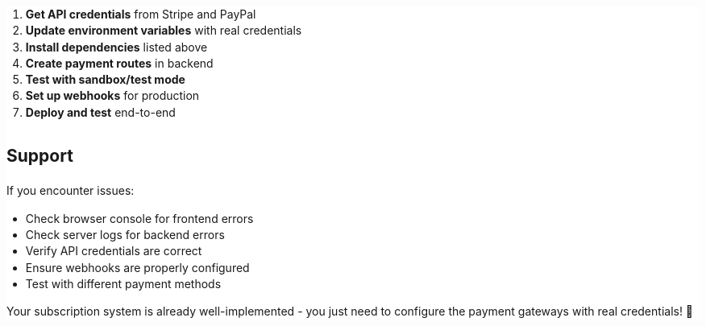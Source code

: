 1. **Get API credentials** from Stripe and PayPal
2. **Update environment variables** with real credentials
3. **Install dependencies** listed above
4. **Create payment routes** in backend
5. **Test with sandbox/test mode**
6. **Set up webhooks** for production
7. **Deploy and test** end-to-end

## Support

If you encounter issues:
- Check browser console for frontend errors
- Check server logs for backend errors
- Verify API credentials are correct
- Ensure webhooks are properly configured
- Test with different payment methods

Your subscription system is already well-implemented - you just need to configure the payment gateways with real credentials! 🚀